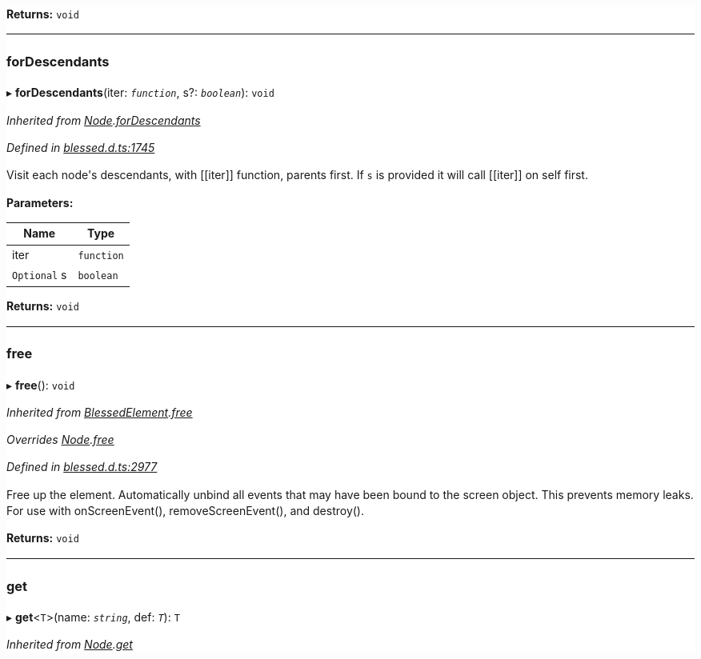 **Returns:** `void`

___
<a id="fordescendants"></a>

###  forDescendants

▸ **forDescendants**(iter: *`function`*, s?: *`boolean`*): `void`

*Inherited from [Node](api-classes-blessed-d-widgets.node.md).[forDescendants](api-classes-blessed-d-widgets.node.md#fordescendants)*

*Defined in [blessed.d.ts:1745](https://github.com/cancerberoSgx/accursed/blob/f66c8ce/src/declarations/blessed.d.ts#L1745)*

Visit each node's descendants, with \[\[iter\]\] function, parents first. If `s` is provided it will call \[\[iter\]\] on self first.

**Parameters:**

| Name | Type |
| ------ | ------ |
| iter | `function` |
| `Optional` s | `boolean` |

**Returns:** `void`

___
<a id="free"></a>

###  free

▸ **free**(): `void`

*Inherited from [BlessedElement](api-classes-blessed-d-widgets.blessedelement.md).[free](api-classes-blessed-d-widgets.blessedelement.md#free)*

*Overrides [Node](api-classes-blessed-d-widgets.node.md).[free](api-classes-blessed-d-widgets.node.md#free)*

*Defined in [blessed.d.ts:2977](https://github.com/cancerberoSgx/accursed/blob/f66c8ce/src/declarations/blessed.d.ts#L2977)*

Free up the element. Automatically unbind all events that may have been bound to the screen object. This prevents memory leaks. For use with onScreenEvent(), removeScreenEvent(), and destroy().

**Returns:** `void`

___
<a id="get"></a>

###  get

▸ **get**<`T`>(name: *`string`*, def: *`T`*): `T`

*Inherited from [Node](api-classes-blessed-d-widgets.node.md).[get](api-classes-blessed-d-widgets.node.md#get)*


[index: `string`]: `any`
[index: `string`]: `any`
[index: `string`]: `any`